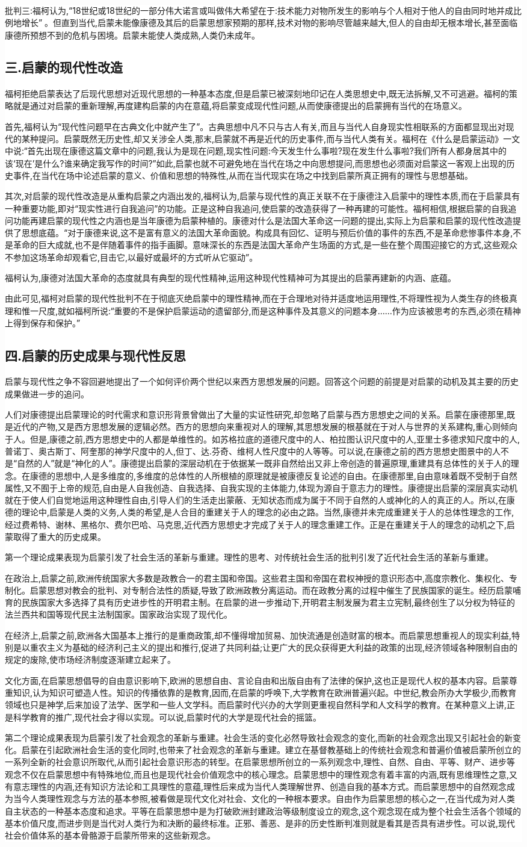 批判三:福柯认为,“18世纪或18世纪的一部分伟大诺言或叫做伟大希望在于:技术能力对物所发生的影响与个人相对于他人的自由同时地并成比例地增长” 。但直到当代,启蒙未能像康德及其后的启蒙思想家预期的那样,技术对物的影响尽管越来越大,但人的自由却无根本增长,甚至面临康德所预想不到的危机与困境。启蒙未能使人类成熟,人类仍未成年。

**三.启蒙的现代性改造**
--------------

福柯拒绝启蒙表达了后现代思想对近现代思想的一种基本态度,但是启蒙已被深刻地印记在人类思想史中,既无法拆解,又不可逃避。福柯的策略就是通过对启蒙的重新理解,再度建构启蒙的内在意蕴,将启蒙变成现代性问题,从而使康德提出的启蒙拥有当代的在场意义。

首先,福柯认为“现代性问题早在古典文化中就产生了”。古典思想中凡不只与古人有关,而且与当代人自身现实性相联系的方面都显现出对现代的某种提问。启蒙既然无历史性,却又关涉全人类,那末,启蒙就不再是近代的历史事件,而与当代人类有关。福柯在《什么是启蒙运动》一文中说:“首先出现在康德这篇文章中的问题,我认为是现在问题,现实性问题:今天发生什么事啦?现在发生什么事啦?我们所有人都身居其中的该‘现在’是什么?谁来确定我写作的时间?”如此,启蒙也就不可避免地在当代在场之中向思想提问,而思想也必须面对启蒙这一客观上出现的历史事件,在当代在场中论述启蒙的意义、价值和思想的特殊性,从而在当代现实在场之中找到启蒙所真正拥有的理性与思想基础。

其次,对启蒙的现代性改造是从重构启蒙之内涵出发的,福柯认为,启蒙与现代性的真正关联不在于康德注入启蒙中的理性本质,而在于启蒙具有一种重要功能,即对“现实性进行自我追问”的功能。正是这种自我追问,使启蒙的改造获得了一种再建的可能性。福柯相信,根据启蒙的自我追问功能再建启蒙的现代性之内涵也是当年康德为启蒙种植的。康德对什么是法国大革命这一问题的提出,实际上为启蒙和启蒙的现代性改造提供了思想底蕴。“对于康德来说,这不是富有意义的法国大革命面貌。构成具有回忆、证明与预后价值的事件的东西,不是革命悲惨事件本身,不是革命的巨大成就,也不是伴随着事件的指手画脚。意味深长的东西是法国大革命产生场面的方式,是一些在整个周围迎接它的方式,这些观众不参加这场革命却观看它,目击它,以最好或最坏的方式听从它驱动”。 

福柯认为,康德对法国大革命的态度就具有典型的现代性精神,运用这种现代性精神可为其提出的启蒙再建新的内涵、底蕴。

由此可见,福柯对启蒙的现代性批判不在于彻底灭绝启蒙中的理性精神,而在于合理地对待并适度地运用理性,不将理性视为人类生存的终极真理和惟一尺度,就如福柯所说:“重要的不是保护启蒙运动的遗留部分,而是这种事件及其意义的问题本身……作为应该被思考的东西,必须在精神上得到保存和保护。”

**四.启蒙的历史成果与现代性反思**
-------------------

启蒙与现代性之争不容回避地提出了一个如何评价两个世纪以来西方思想发展的问题。回答这个问题的前提是对启蒙的动机及其主要的历史成果做进一步的追问。

人们对康德提出启蒙理论的时代需求和意识形背景曾做出了大量的实证性研究,却忽略了启蒙与西方思想史之间的关系。启蒙在康德那里,既是近代的产物,又是西方思想发展的逻辑必然。西方的思想向来重视对人的理解,其思想发展的根基就在于对人与世界的关系建构,重心则倾向于人。但是,康德之前,西方思想史中的人都是单维性的。如苏格拉底的道德尺度中的人、柏拉图认识尺度中的人,亚里士多德求知尺度中的人,普诺丁、奥古斯丁、阿奎那的神学尺度中的人,但丁、达.芬奇、维柯人性尺度中的人等等。可以说,在康德之前的西方思想史图景中的人不是“自然的人”就是“神化的人”。康德提出启蒙的深层动机在于依据某一既非自然给出又非上帝创造的普遍原理,重建具有总体性的关于人的理念。在康德的思想中,人是多维度的,多维度的总体性的人所根植的原理就是被康德反复论述的自由。在康德那里,自由意味着既不受制于自然属性,又不囿于上帝的规范,自由是人自我创造、自我选择、自我实现的主体能力,体现为源自于意志力的理性。康德提出启蒙的深层真实动机就在于使人们自觉地运用这种理性自由,引导人们的生活走出蒙蔽、无知状态而成为属于不同于自然的人或神化的人的真正的人。所以,在康德的理论中,启蒙是人类的义务,人类的希望,是人合目的重建关于人的理念的必由之路。当然,康德并未完成重建关于人的总体性理念的工作,经过费希特、谢林、黑格尔、费尔巴哈、马克思,近代西方思想史才完成了关于人的理念重建工作。正是在重建关于人的理念的动机之下,启蒙取得了重大的历史成果。

第一个理论成果表现为启蒙引发了社会生活的革新与重建。理性的思考、对传统社会生活的批判引发了近代社会生活的革新与重建。　

在政治上,启蒙之前,欧洲传统国家大多数是政教合一的君主国和帝国。这些君主国和帝国在君权神授的意识形态中,高度宗教化、集权化、专制化。启蒙思想对教会的批判、对专制合法性的质疑,导致了欧洲政教分离运动。而在政教分离的过程中催生了民族国家的诞生。经历启蒙哺育的民族国家大多选择了具有历史进步性的开明君主制。在启蒙的进一步推动下,开明君主制发展为君主立宪制,最终创生了以分权为特征的法兰西共和国等现代民主法制国家。国家政治实现了现代化。

在经济上,启蒙之前,欧洲各大国基本上推行的是重商政策,却不懂得增加贸易、加快流通是创造财富的根本。而启蒙思想重视人的现实利益,特别是以重农主义为基础的经济利己主义的提出和推行,促进了共同利益;让更广大的民众获得更大利益的政策的出现,经济领域各种限制自由的规定的废除,使市场经济制度逐渐建立起来了。

文化方面,在启蒙思想倡导的自由意识影响下,欧洲的思想自由、言论自由和出版自由有了法律的保护,这也正是现代人权的基本内容。启蒙尊重知识,认为知识可塑造人性。知识的传播依靠的是教育,因而,在启蒙的呼唤下,大学教育在欧洲普遍兴起。中世纪,教会所办大学极少,而教育领域也只是神学,后来加设了法学、医学和一些人文学科。而启蒙时代兴办的大学则更重视自然科学和人文科学的教育。在某种意义上讲,正是科学教育的推广,现代社会才得以实现。可以说,启蒙时代的大学是现代社会的摇篮。

第二个理论成果表现为启蒙引发了社会观念的革新与重建。社会生活的变化必然导致社会观念的变化,而新的社会观念出现又引起社会的新变化。启蒙在引起欧洲社会生活的变化同时,也带来了社会观念的革新与重建。建立在基督教基础上的传统社会观念和普遍价值被启蒙所创立的一系列全新的社会意识所取代,从而引起社会意识形态的转型。在启蒙思想所创立的一系列观念中,理性、自然、自由、平等、财产、进步等观念不仅在启蒙思想中有特殊地位,而且也是现代社会价值观念中的核心理念。启蒙思想中的理性观念有着丰富的内涵,既有思维理性之意,又有意志理性的内涵,还有知识方法论和工具理性的意蕴,理性后来成为当代人类理解世界、创造自我的基本方式。而启蒙思想中的自然观念成为当今人类理性观念与方法的基本参照,被看做是现代文化对社会、文化的一种根本要求。自由作为启蒙思想的核心之一,在当代成为对人类自主状态的一种基本态度和追求。平等在启蒙思想中是为打破欧洲封建政治等级制度设立的观念,这个观念现在成为整个社会生活各个领域的基本价值尺度,而进步则是当代对人类行为和决断的最终标准。正邪、善恶、是非的历史性断判准则就是看其是否具有进步性。可以说,现代社会价值体系的基本骨骼源于启蒙所带来的这些新观念。
